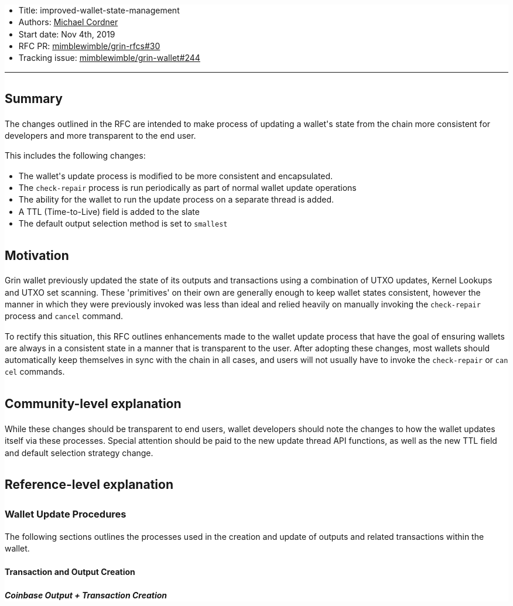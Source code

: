 
- Title: improved-wallet-state-management
- Authors: [Michael Cordner](mailto:yeastplume@protonmail.com)
- Start date: Nov 4th, 2019
- RFC PR: [mimblewimble/grin-rfcs#30](https://github.com/mimblewimble/grin-rfcs/pull/30)
- Tracking issue: [mimblewimble/grin-wallet#244](https://github.com/mimblewimble/grin-wallet/issues/244)

---

## Summary
[summary]: #summary

The changes outlined in the RFC are intended to make process of updating a wallet's state from the chain more consistent for developers and more transparent to the end user.

This includes the following changes:

* The wallet's update process is modified to be more consistent and encapsulated.
* The `check-repair` process is run periodically as part of normal wallet update operations
* The ability for the wallet to run the update process on a separate thread is added.
* A TTL (Time-to-Live) field is added to the slate
* The default output selection method is set to `smallest`

## Motivation
[motivation]: #motivation

Grin wallet previously updated the state of its outputs and transactions using a combination of UTXO updates, Kernel Lookups and UTXO set scanning. These 'primitives' on their own are generally enough to keep wallet states consistent, however the manner in which they were previously invoked was less than ideal and relied heavily on manually invoking the `check-repair` process and `cancel` command.

To rectify this situation, this RFC outlines enhancements made to the wallet update process that have the goal of ensuring wallets are always in a consistent state in a manner that is transparent to the user. After adopting these changes, most wallets should automatically keep themselves in sync with the chain in all cases, and users will not usually have to invoke the `check-repair` or `cancel` commands.

## Community-level explanation
[community-level-explanation]: #community-level-explanation

While these changes should be transparent to end users, wallet developers should note the changes to how the wallet updates itself via these processes. Special attention should be paid to the new update thread API functions, as well as the new TTL field and default selection strategy change.

## Reference-level explanation
[reference-level-explanation]: #reference-level-explanation

### Wallet Update Procedures

The following sections outlines the processes used in the creation and update of outputs and related transactions within the wallet.

#### Transaction and Output Creation

##### Coinbase Output + Transaction Creation


[unresolved-questions]: #unresolved-questions